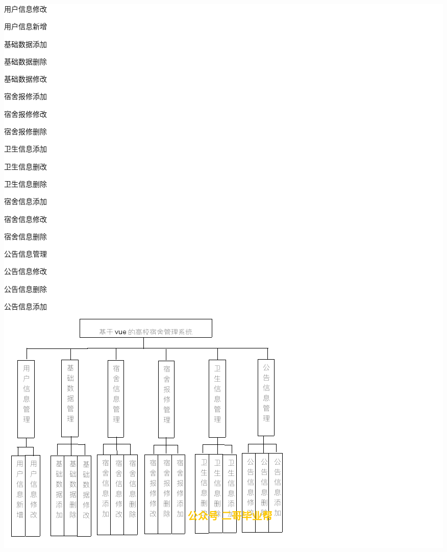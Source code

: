 用户信息修改

用户信息新增

基础数据添加 

基础数据删除

基础数据修改

宿舍报修添加

宿舍报修修改

宿舍报修删除

卫生信息添加

卫生信息删改

卫生信息删除

宿舍信息添加 

宿舍信息修改 

宿舍信息删除 

公告信息管理

公告信息修改

公告信息删除

公告信息添加


![](/images/0700ssm/ssm707/blog.002.png)
